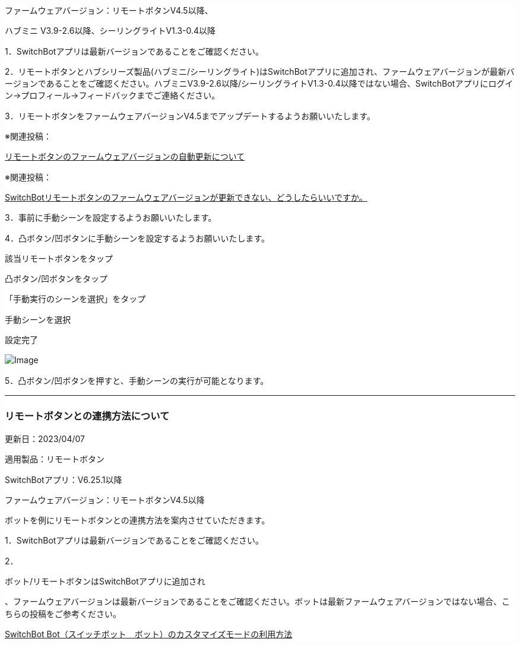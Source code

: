 ファームウェアバージョン：リモートボタンV4.5以降、

ハブミニ V3.9-2.6以降、シーリングライトV1.3-0.4以降

1．SwitchBotアプリは最新バージョンであることをご確認ください。

2．リモートボタンとハブシリーズ製品(ハブミニ/シーリングライト)はSwitchBotアプリに追加され、ファームウェアバージョンが最新バージョンであることをご確認ください。ハブミニV3.9-2.6以降/シーリングライトV1.3-0.4以降ではない場合、SwitchBotアプリにログイン→プロフィール→フィードバックまでご連絡ください。

3．リモートボタンをファームウェアバージョンV4.5までアップデートするようお願いいたします。

※関連投稿：

[リモートボタンのファームウェアバージョンの自動更新について](https://support.switch-bot.com/hc/ja/articles/11397619712151)

※関連投稿：

[SwitchBotリモートボタンのファームウェアバージョンが更新できない、どうしたらいいですか。](https://support.switch-bot.com/hc/ja/articles/8544555277847)

3．事前に手動シーンを設定するようお願いいたします。

4．凸ボタン/凹ボタンに手動シーンを設定するようお願いいたします。

該当リモートボタンをタップ

凸ボタン/凹ボタンをタップ

「手動実行のシーンを選択」をタップ

手動シーンを選択

設定完了

![Image](https://support.switch-bot.com/hc/article_attachments/11480451030167)

5．凸ボタン/凹ボタンを押すと、手動シーンの実行が可能となります。



---
### リモートボタンとの連携方法について

更新日：2023/04/07

適用製品：リモートボタン

SwitchBotアプリ：V6.25.1以降

ファームウェアバージョン：リモートボタンV4.5以降

ボットを例にリモートボタンとの連携方法を案内させていただきます。

1．SwitchBotアプリは最新バージョンであることをご確認ください。

2．

ボット/リモートボタンはSwitchBotアプリに追加され

、ファームウェアバージョンは最新バージョンであることをご確認ください。ボットは最新ファームウェアバージョンではない場合、こちらの投稿をご参考ください。

[SwitchBot Bot（スイッチボット　ボット）のカスタマイズモードの利用方法](https://support.switch-bot.com/hc/ja/articles/4406985733527)
